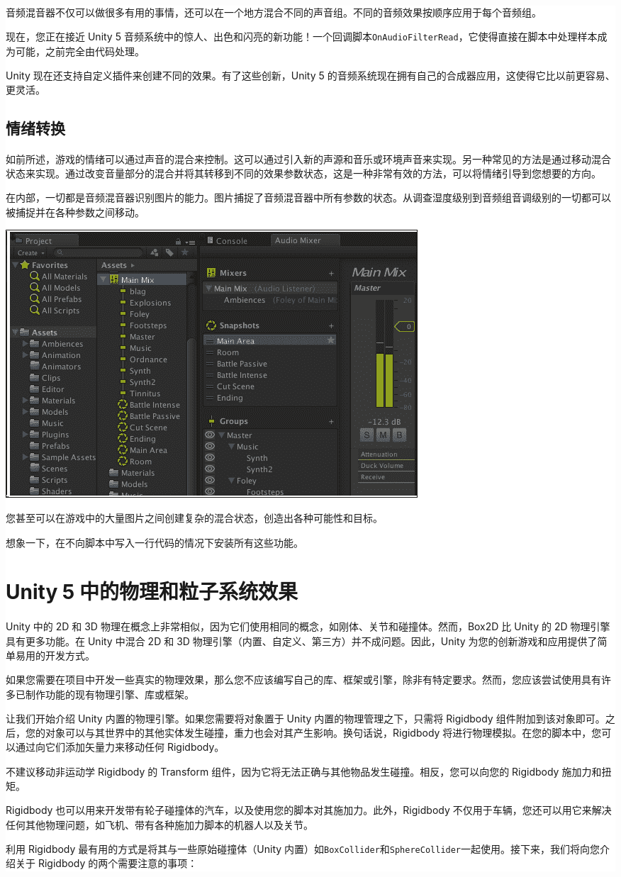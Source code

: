音频混音器不仅可以做很多有用的事情，还可以在一个地方混合不同的声音组。不同的音频效果按顺序应用于每个音频组。

现在，您正在接近 Unity 5 音频系统中的惊人、出色和闪亮的新功能！一个回调脚本`OnAudioFilterRead`，它使得直接在脚本中处理样本成为可能，之前完全由代码处理。

Unity 现在还支持自定义插件来创建不同的效果。有了这些创新，Unity 5 的音频系统现在拥有自己的合成器应用，这使得它比以前更容易、更灵活。

## 情绪转换

如前所述，游戏的情绪可以通过声音的混合来控制。这可以通过引入新的声源和音乐或环境声音来实现。另一种常见的方法是通过移动混合状态来实现。通过改变音量部分的混合并将其转移到不同的效果参数状态，这是一种非常有效的方法，可以将情绪引导到您想要的方向。

在内部，一切都是音频混音器识别图片的能力。图片捕捉了音频混音器中所有参数的状态。从调查湿度级别到音频组音调级别的一切都可以被捕捉并在各种参数之间移动。

![情绪转换](img/9191OT_04_03.jpg)

您甚至可以在游戏中的大量图片之间创建复杂的混合状态，创造出各种可能性和目标。

想象一下，在不向脚本中写入一行代码的情况下安装所有这些功能。

# Unity 5 中的物理和粒子系统效果

Unity 中的 2D 和 3D 物理在概念上非常相似，因为它们使用相同的概念，如刚体、关节和碰撞体。然而，Box2D 比 Unity 的 2D 物理引擎具有更多功能。在 Unity 中混合 2D 和 3D 物理引擎（内置、自定义、第三方）并不成问题。因此，Unity 为您的创新游戏和应用提供了简单易用的开发方式。

如果您需要在项目中开发一些真实的物理效果，那么您不应该编写自己的库、框架或引擎，除非有特定要求。然而，您应该尝试使用具有许多已制作功能的现有物理引擎、库或框架。

让我们开始介绍 Unity 内置的物理引擎。如果您需要将对象置于 Unity 内置的物理管理之下，只需将 Rigidbody 组件附加到该对象即可。之后，您的对象可以与其世界中的其他实体发生碰撞，重力也会对其产生影响。换句话说，Rigidbody 将进行物理模拟。在您的脚本中，您可以通过向它们添加矢量力来移动任何 Rigidbody。

不建议移动非运动学 Rigidbody 的 Transform 组件，因为它将无法正确与其他物品发生碰撞。相反，您可以向您的 Rigidbody 施加力和扭矩。

Rigidbody 也可以用来开发带有轮子碰撞体的汽车，以及使用您的脚本对其施加力。此外，Rigidbody 不仅用于车辆，您还可以用它来解决任何其他物理问题，如飞机、带有各种施加力脚本的机器人以及关节。

利用 Rigidbody 最有用的方式是将其与一些原始碰撞体（Unity 内置）如`BoxCollider`和`SphereCollider`一起使用。接下来，我们将向您介绍关于 Rigidbody 的两个需要注意的事项：
